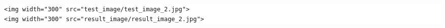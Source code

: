     <img width="300" src="test_image/test_image_2.jpg"> 
    <img width="300" src="result_image/result_image_2.jpg">
  </p>
</div>
